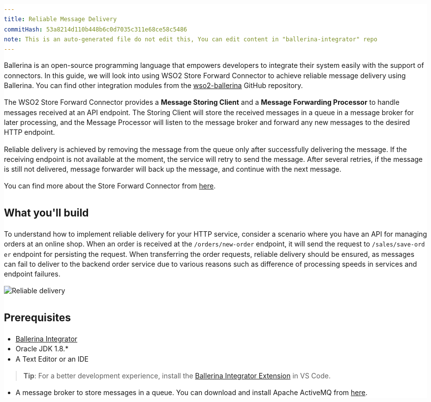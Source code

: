 ```yaml
---
title: Reliable Message Delivery
commitHash: 53a8214d110b448b6c0d7035c311e68ce58c5486
note: This is an auto-generated file do not edit this, You can edit content in "ballerina-integrator" repo
---
```


Ballerina is an open-source programming language that empowers developers to integrate their system easily with the 
support of connectors. In this guide, we will look into using WSO2 Store Forward Connector to achieve reliable message delivery using Ballerina. 
You can find other integration modules from the [wso2-ballerina](https://github.com/wso2-ballerina) GitHub repository.

The WSO2 Store Forward Connector provides a **Message Storing Client** and a **Message Forwarding Processor** to handle messages 
received at an API endpoint. The Storing Client will store the received messages in a queue in a message broker for later processing, 
and the Message Processor will listen to the message broker and forward any new messages to the desired HTTP endpoint.

Reliable delivery is achieved by removing the message from the queue only after successfully delivering the message. If the receiving 
endpoint is not available at the moment, the service will retry to send the message. After several retries, if the 
message is still not delivered, message forwarder will back up the message, and continue with the next message. 

You can find more about the Store Forward Connector from [here](https://github.com/wso2-ballerina/module-storeforward).

## What you'll build

To understand how to implement reliable delivery for your HTTP service, consider a scenario where you have an API 
for managing orders at an online shop. When an order is received at the `/orders/new-order` endpoint, it will send the request to 
`/sales/save-order` endpoint for persisting the request. When transferring the order requests, reliable delivery should be ensured, 
as messages can fail to deliver to the backend order service due to various reasons such as difference of processing 
speeds in services and endpoint failures. 

![Reliable delivery](../../../../../assets/img/reliable-delivery.png)

## Prerequisites
 
* [Ballerina Integrator](https://wso2.com/integration/ballerina-integrator/)
* Oracle JDK 1.8.*
* A Text Editor or an IDE 
> **Tip**: For a better development experience, install the [Ballerina Integrator Extension](https://marketplace.visualstudio.com/items?itemName=WSO2.ballerina-integrator) in VS Code.
* A message broker to store messages in a queue. You can download and install Apache ActiveMQ from 
[here](http://activemq.apache.org/getting-started.html).
